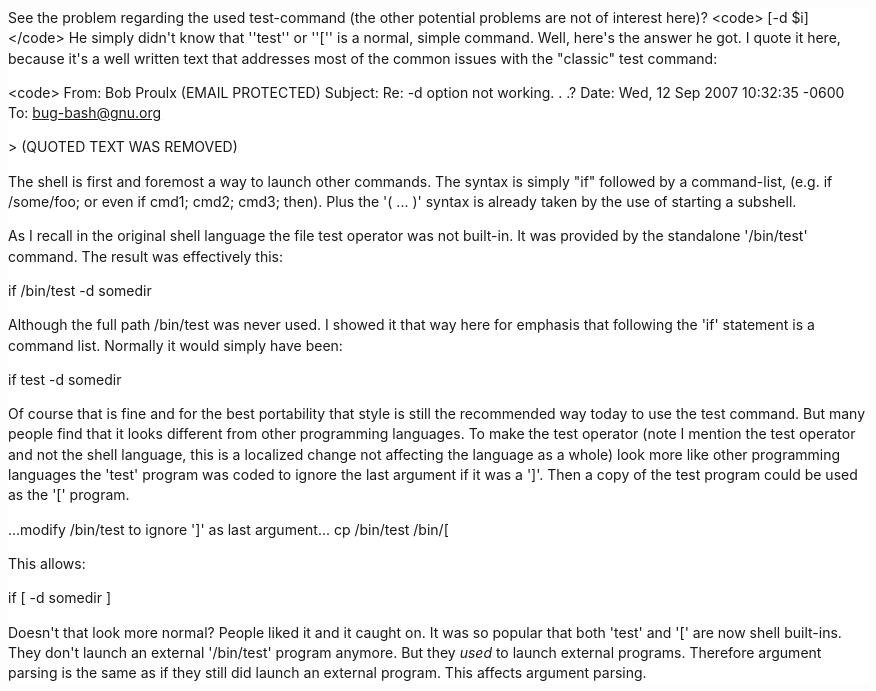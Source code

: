 See the problem regarding the used test-command (the other potential problems are not of interest here)?
&lt;code&gt;
[-d $i]
&lt;/code&gt;
He simply didn't know that ''test'' or ''['' is a normal, simple command. Well, here's the answer he got. I quote it here, because it's a well written text that addresses most of the common issues with the &quot;classic&quot; test command:

&lt;code&gt;
From: Bob Proulx (EMAIL PROTECTED)
Subject: Re: -d option not working. . .?
Date: Wed, 12 Sep 2007 10:32:35 -0600
To: bug-bash@gnu.org

&gt; (QUOTED TEXT WAS REMOVED)

The shell is first and foremost a way to launch other commands.  The
syntax is simply &quot;if&quot; followed by a command-list, (e.g. if /some/foo;
or even if cmd1; cmd2; cmd3; then).  Plus the '( ... )' syntax is
already taken by the use of starting a subshell.

As I recall in the original shell language the file test operator was
not built-in.  It was provided by the standalone '/bin/test' command.
The result was effectively this:

  if /bin/test -d somedir

Although the full path /bin/test was never used.  I showed it that way
here for emphasis that following the 'if' statement is a command list.
Normally it would simply have been:

  if test -d somedir

Of course that is fine and for the best portability that style is
still the recommended way today to use the test command.  But many
people find that it looks different from other programming languages.
To make the test operator (note I mention the test operator and not
the shell language, this is a localized change not affecting the
language as a whole) look more like other programming languages the
'test' program was coded to ignore the last argument if it was a ']'.
Then a copy of the test program could be used as the '[' program.

  ...modify /bin/test to ignore ']' as last argument...
  cp /bin/test /bin/[

This allows:

  if [ -d somedir ]

Doesn't that look more normal?  People liked it and it caught on.  It
was so popular that both 'test' and '[' are now shell built-ins.  They
don't launch an external '/bin/test' program anymore.  But they *used*
to launch external programs.  Therefore argument parsing is the same
as if they still did launch an external program.  This affects
argument parsing.
